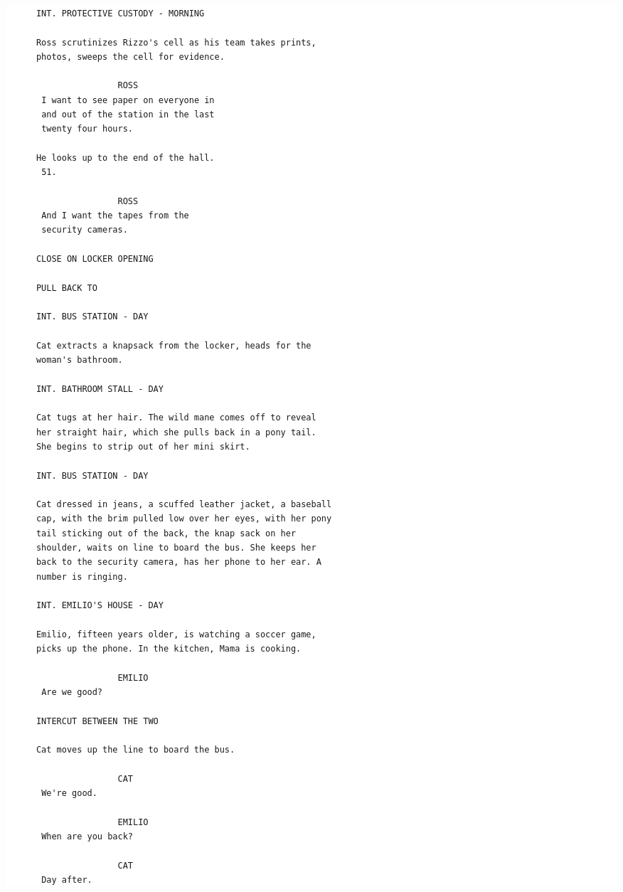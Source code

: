           INT. PROTECTIVE CUSTODY - MORNING
                         
          Ross scrutinizes Rizzo's cell as his team takes prints,
          photos, sweeps the cell for evidence.
                         
                          ROSS
           I want to see paper on everyone in
           and out of the station in the last
           twenty four hours.
                         
          He looks up to the end of the hall.
           51.
                         
                          ROSS
           And I want the tapes from the
           security cameras.
                         
          CLOSE ON LOCKER OPENING
                         
          PULL BACK TO
                         
          INT. BUS STATION - DAY
                         
          Cat extracts a knapsack from the locker, heads for the
          woman's bathroom.
                         
          INT. BATHROOM STALL - DAY
                         
          Cat tugs at her hair. The wild mane comes off to reveal
          her straight hair, which she pulls back in a pony tail.
          She begins to strip out of her mini skirt.
                         
          INT. BUS STATION - DAY
                         
          Cat dressed in jeans, a scuffed leather jacket, a baseball
          cap, with the brim pulled low over her eyes, with her pony
          tail sticking out of the back, the knap sack on her
          shoulder, waits on line to board the bus. She keeps her
          back to the security camera, has her phone to her ear. A
          number is ringing.
                         
          INT. EMILIO'S HOUSE - DAY
                         
          Emilio, fifteen years older, is watching a soccer game,
          picks up the phone. In the kitchen, Mama is cooking.
                         
                          EMILIO
           Are we good?
                         
          INTERCUT BETWEEN THE TWO
                         
          Cat moves up the line to board the bus.
                         
                          CAT
           We're good.
                         
                          EMILIO
           When are you back?
                         
                          CAT
           Day after.
                         